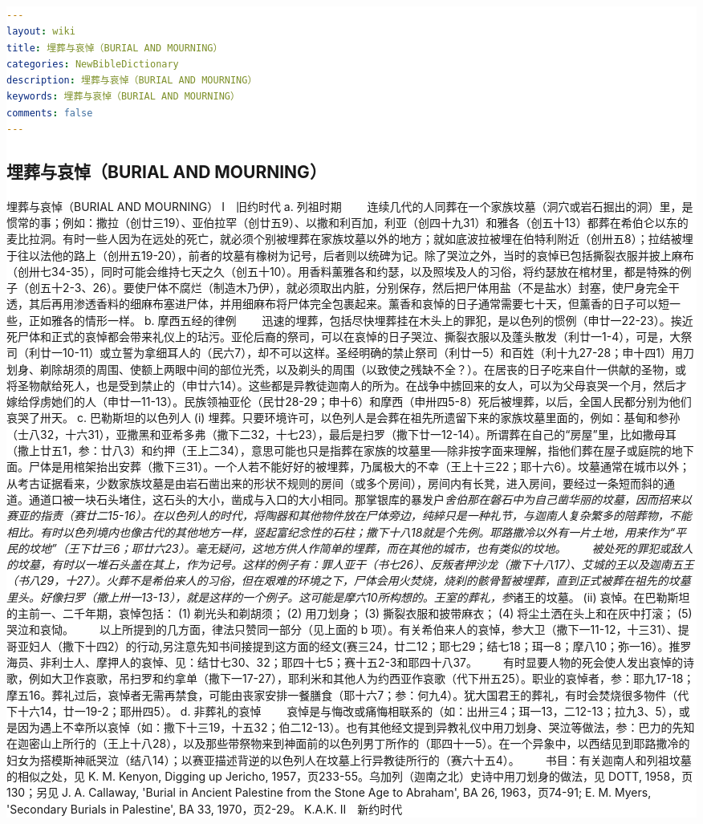 ```yaml
---
layout: wiki
title: 埋葬与哀悼（BURIAL AND MOURNING）
categories: NewBibleDictionary
description: 埋葬与哀悼（BURIAL AND MOURNING）
keywords: 埋葬与哀悼（BURIAL AND MOURNING）
comments: false
---
```


## 埋葬与哀悼（BURIAL AND MOURNING）



埋葬与哀悼（BURIAL AND MOURNING）
Ⅰ　旧约时代
a. 列祖时期
　　连续几代的人同葬在一个家族坟墓（洞穴或岩石掘出的洞）里，是惯常的事；例如：撒拉（创廿三19）、亚伯拉罕（创廿五9）、以撒和利百加，利亚（创四十九31）和雅各（创五十13）都葬在希伯仑以东的麦比拉洞。有时一些人因为在远处的死亡，就必须个别被埋葬在家族坟墓以外的地方；就如底波拉被埋在伯特利附近（创卅五8）；拉结被埋于往以法他的路上（创卅五19-20），前者的坟墓有橡树为记号，后者则以统碑为记。除了哭泣之外，当时的哀悼已包括撕裂衣服并披上麻布（创卅七34-35），同时可能会维持七天之久（创五十10）。用香料薰雅各和约瑟，以及照埃及人的习俗，将约瑟放在棺材里，都是特殊的例子（创五十2-3、26）。要使尸体不腐烂（制造木乃伊），就必须取出内脏，分别保存，然后把尸体用盐（不是盐水）封塞，使尸身完全干透，其后再用渗透香料的细麻布塞进尸体，并用细麻布将尸体完全包裹起来。薰香和哀悼的日子通常需要七十天，但薰香的日子可以短一些，正如雅各的情形一样。
b. 摩西五经的律例
　　迅速的埋葬，包括尽快埋葬挂在木头上的罪犯，是以色列的惯例（申廿一22-23）。挨近死尸体和正式的哀悼都会带来礼仪上的玷污。亚伦后裔的祭司，可以在哀悼的日子哭泣、撕裂衣服以及蓬头散发（利廿一1-4），可是，大祭司（利廿一10-11）或立誓为拿细耳人的（民六7），却不可以这样。圣经明确的禁止祭司（利廿一5）和百姓（利十九27-28；申十四1）用刀划身、剃除胡须的周围、使额上两眼中间的部位光秃，以及剃头的周围（以致使之残缺不全？）。在居丧的日子吃来自什一供献的圣物，或将圣物献给死人，也是受到禁止的（申廿六14）。这些都是异教徒迦南人的所为。在战争中掳回来的女人，可以为父母哀哭一个月，然后才嫁给俘虏她们的人（申廿一11-13）。民族领袖亚伦（民廿28-29；申十6）和摩西（申卅四5-8）死后被埋葬，以后，全国人民都分别为他们哀哭了卅天。
c. 巴勒斯坦的以色列人
(i) 埋葬。只要环境许可，以色列人是会葬在祖先所遗留下来的家族坟墓里面的，例如：基甸和参孙（士八32，十六31），亚撒黑和亚希多弗（撒下二32，十七23），最后是扫罗（撒下廿一12-14）。所谓葬在自己的“房屋”里，比如撒母耳（撒上廿五1，参：廿八3）和约押（王上二34），意思可能也只是指葬在家族的坟墓里──除非按字面来理解，指他们葬在屋子或庭院的地下面。尸体是用棺架抬出安葬（撒下三31）。一个人若不能好好的被埋葬，乃属极大的不幸（王上十三22；耶十六6）。坟墓通常在城市以外；从考古证据看来，少数家族坟墓是由岩石凿出来的形状不规则的房间（或多个房间），房间内有长凳，进入房间，要经过一条短而斜的通道。通道口被一块石头堵住，这石头的大小，凿成与入口的大小相同。那掌银库的暴发户*舍伯那在磐石中为自己凿华丽的坟墓，因而招来以赛亚的指责（赛廿二15-16）。在以色列人的时代，将陶器和其他物件放在尸体旁边，纯綷只是一种礼节，与迦南人复杂繁多的陪葬物，不能相比。有时以色列境内也像古代的其他地方一样，竖起富纪念性的石柱；撒下十八18就是个先例。耶路撒冷以外有一片土地，用来作为“平民的坟地”（王下廿三6；耶廿六23）。毫无疑问，这地方供人作简单的埋葬，而在其他的城市，也有类似的坟地。
 　　被处死的罪犯或敌人的坟墓，有时以一堆石头盖在其上，作为记号。这样的例子有：罪人亚干（书七26）、反叛者押沙龙（撒下十八17）、艾城的王以及迦南五王（书八29，十27）。火葬不是希伯来人的习俗，但在艰难的环境之下，尸体会用火焚烧，烧刹的骸骨暂被埋葬，直到正式被葬在祖先的坟墓里头。好像扫罗（撒上卅一13-13），就是这样的一个例子。这可能是摩六10所构想的。王室的葬礼，参*诸王的坟墓。
(ii) 哀悼。在巴勒斯坦的主前一、二千年期，哀悼包括：
(1) 剃光头和剃胡须；
(2) 用刀划身；
(3) 撕裂衣服和披带麻衣；
(4) 将尘土洒在头上和在灰中打滚；
(5) 哭泣和哀恸。
 　　以上所提到的几方面，律法只赞同一部分（见上面的 b 项）。有关希伯来人的哀悼，参大卫（撒下一11-12，十三31）、提哥亚妇人（撒下十四2）的行动,另注意先知书间接提到这方面的经文(赛三24，廿二12；耶七29；结七18；珥一8；摩八10；弥一16）。推罗海员、非利士人、摩押人的哀悼、见：结廿七30、32；耶四十七5；赛十五2-3和耶四十八37。
 　　有时显要人物的死会使人发出哀悼的诗歌，例如大卫作哀歌，吊扫罗和约拿单（撒下一17-27），耶利米和其他人为约西亚作哀歌（代下卅五25）。职业的哀悼者，参：耶九17-18；摩五16。葬礼过后，哀悼者无需再禁食，可能由丧家安排一餐膳食（耶十六7；参：何九4）。犹大国君王的葬礼，有时会焚烧很多物件（代下十六14，廿一19-2；耶卅四5）。
d. 非葬礼的哀悼
　　哀悼是与悔改或痛悔相联系的（如：出卅三4；珥一13，二12-13；拉九3、5），或是因为遇上不幸所以哀悼（如：撒下十三19，十五32；伯二12-13）。也有其他经文提到异教礼仪中用刀划身、哭泣等做法，参：巴力的先知在迦密山上所行的（王上十八28），以及那些带祭物来到神面前的以色列男丁所作的（耶四十一5）。在一个异象中，以西结见到耶路撒冷的妇女为搭模斯神祇哭泣（结八14）；以赛亚描述背逆的以色列人在坟墓上行异教徒所行的（赛六十五4）。
　　书目：有关迦南人和列祖坟墓的相似之处，见 K. M. Kenyon, Digging up Jericho, 1957，页233-55。乌加列（迦南之北）史诗中用刀划身的做法，见 DOTT,
1958，页130；另见 J. A. Callaway, 'Burial in Ancient Palestine from the Stone Age to
Abraham', BA 26, 1963，页74-91; E. M. Myers,
'Secondary Burials in Palestine', BA
33, 1970，页2-29。
K.A.K.
Ⅱ　新约时代
